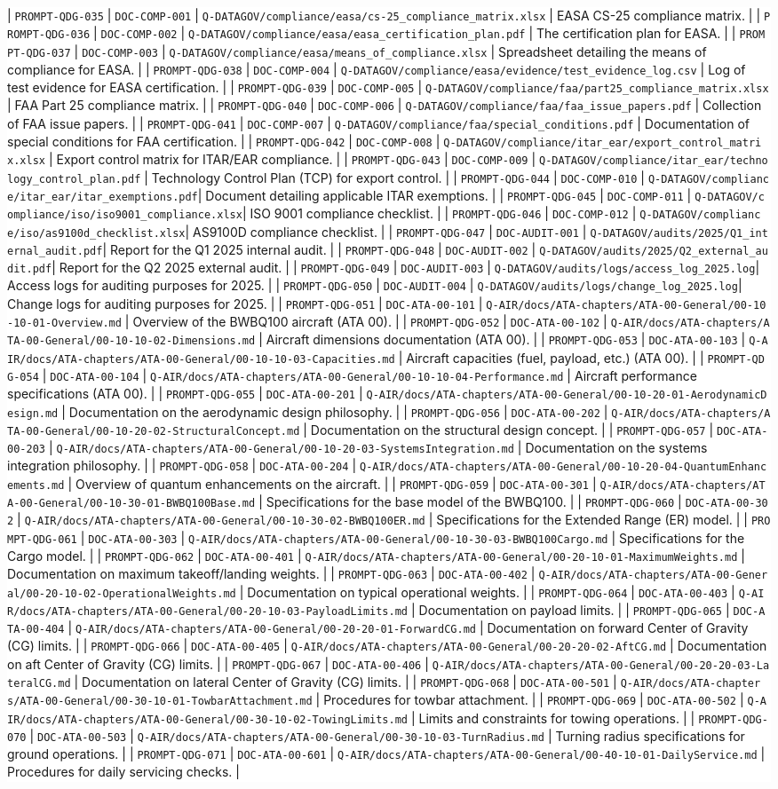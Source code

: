 | `PROMPT-QDG-035` | `DOC-COMP-001` | `Q-DATAGOV/compliance/easa/cs-25_compliance_matrix.xlsx` | EASA CS-25 compliance matrix. |
| `PROMPT-QDG-036` | `DOC-COMP-002` | `Q-DATAGOV/compliance/easa/easa_certification_plan.pdf` | The certification plan for EASA. |
| `PROMPT-QDG-037` | `DOC-COMP-003` | `Q-DATAGOV/compliance/easa/means_of_compliance.xlsx` | Spreadsheet detailing the means of compliance for EASA. |
| `PROMPT-QDG-038` | `DOC-COMP-004` | `Q-DATAGOV/compliance/easa/evidence/test_evidence_log.csv` | Log of test evidence for EASA certification. |
| `PROMPT-QDG-039` | `DOC-COMP-005` | `Q-DATAGOV/compliance/faa/part25_compliance_matrix.xlsx` | FAA Part 25 compliance matrix. |
| `PROMPT-QDG-040` | `DOC-COMP-006` | `Q-DATAGOV/compliance/faa/faa_issue_papers.pdf` | Collection of FAA issue papers. |
| `PROMPT-QDG-041` | `DOC-COMP-007` | `Q-DATAGOV/compliance/faa/special_conditions.pdf` | Documentation of special conditions for FAA certification. |
| `PROMPT-QDG-042` | `DOC-COMP-008` | `Q-DATAGOV/compliance/itar_ear/export_control_matrix.xlsx` | Export control matrix for ITAR/EAR compliance. |
| `PROMPT-QDG-043` | `DOC-COMP-009` | `Q-DATAGOV/compliance/itar_ear/technology_control_plan.pdf` | Technology Control Plan (TCP) for export control. |
| `PROMPT-QDG-044` | `DOC-COMP-010` | `Q-DATAGOV/compliance/itar_ear/itar_exemptions.pdf`| Document detailing applicable ITAR exemptions. |
| `PROMPT-QDG-045` | `DOC-COMP-011` | `Q-DATAGOV/compliance/iso/iso9001_compliance.xlsx`| ISO 9001 compliance checklist. |
| `PROMPT-QDG-046` | `DOC-COMP-012` | `Q-DATAGOV/compliance/iso/as9100d_checklist.xlsx`| AS9100D compliance checklist. |
| `PROMPT-QDG-047` | `DOC-AUDIT-001` | `Q-DATAGOV/audits/2025/Q1_internal_audit.pdf`| Report for the Q1 2025 internal audit. |
| `PROMPT-QDG-048` | `DOC-AUDIT-002` | `Q-DATAGOV/audits/2025/Q2_external_audit.pdf`| Report for the Q2 2025 external audit. |
| `PROMPT-QDG-049` | `DOC-AUDIT-003` | `Q-DATAGOV/audits/logs/access_log_2025.log`| Access logs for auditing purposes for 2025. |
| `PROMPT-QDG-050` | `DOC-AUDIT-004` | `Q-DATAGOV/audits/logs/change_log_2025.log`| Change logs for auditing purposes for 2025. |
| `PROMPT-QDG-051` | `DOC-ATA-00-101` | `Q-AIR/docs/ATA-chapters/ATA-00-General/00-10-10-01-Overview.md` | Overview of the BWBQ100 aircraft (ATA 00). |
| `PROMPT-QDG-052` | `DOC-ATA-00-102` | `Q-AIR/docs/ATA-chapters/ATA-00-General/00-10-10-02-Dimensions.md` | Aircraft dimensions documentation (ATA 00). |
| `PROMPT-QDG-053` | `DOC-ATA-00-103` | `Q-AIR/docs/ATA-chapters/ATA-00-General/00-10-10-03-Capacities.md` | Aircraft capacities (fuel, payload, etc.) (ATA 00). |
| `PROMPT-QDG-054` | `DOC-ATA-00-104` | `Q-AIR/docs/ATA-chapters/ATA-00-General/00-10-10-04-Performance.md` | Aircraft performance specifications (ATA 00). |
| `PROMPT-QDG-055` | `DOC-ATA-00-201` | `Q-AIR/docs/ATA-chapters/ATA-00-General/00-10-20-01-AerodynamicDesign.md` | Documentation on the aerodynamic design philosophy. |
| `PROMPT-QDG-056` | `DOC-ATA-00-202` | `Q-AIR/docs/ATA-chapters/ATA-00-General/00-10-20-02-StructuralConcept.md` | Documentation on the structural design concept. |
| `PROMPT-QDG-057` | `DOC-ATA-00-203` | `Q-AIR/docs/ATA-chapters/ATA-00-General/00-10-20-03-SystemsIntegration.md` | Documentation on the systems integration philosophy. |
| `PROMPT-QDG-058` | `DOC-ATA-00-204` | `Q-AIR/docs/ATA-chapters/ATA-00-General/00-10-20-04-QuantumEnhancements.md` | Overview of quantum enhancements on the aircraft. |
| `PROMPT-QDG-059` | `DOC-ATA-00-301` | `Q-AIR/docs/ATA-chapters/ATA-00-General/00-10-30-01-BWBQ100Base.md` | Specifications for the base model of the BWBQ100. |
| `PROMPT-QDG-060` | `DOC-ATA-00-302` | `Q-AIR/docs/ATA-chapters/ATA-00-General/00-10-30-02-BWBQ100ER.md` | Specifications for the Extended Range (ER) model. |
| `PROMPT-QDG-061` | `DOC-ATA-00-303` | `Q-AIR/docs/ATA-chapters/ATA-00-General/00-10-30-03-BWBQ100Cargo.md` | Specifications for the Cargo model. |
| `PROMPT-QDG-062` | `DOC-ATA-00-401` | `Q-AIR/docs/ATA-chapters/ATA-00-General/00-20-10-01-MaximumWeights.md` | Documentation on maximum takeoff/landing weights. |
| `PROMPT-QDG-063` | `DOC-ATA-00-402` | `Q-AIR/docs/ATA-chapters/ATA-00-General/00-20-10-02-OperationalWeights.md` | Documentation on typical operational weights. |
| `PROMPT-QDG-064` | `DOC-ATA-00-403` | `Q-AIR/docs/ATA-chapters/ATA-00-General/00-20-10-03-PayloadLimits.md` | Documentation on payload limits. |
| `PROMPT-QDG-065` | `DOC-ATA-00-404` | `Q-AIR/docs/ATA-chapters/ATA-00-General/00-20-20-01-ForwardCG.md` | Documentation on forward Center of Gravity (CG) limits. |
| `PROMPT-QDG-066` | `DOC-ATA-00-405` | `Q-AIR/docs/ATA-chapters/ATA-00-General/00-20-20-02-AftCG.md` | Documentation on aft Center of Gravity (CG) limits. |
| `PROMPT-QDG-067` | `DOC-ATA-00-406` | `Q-AIR/docs/ATA-chapters/ATA-00-General/00-20-20-03-LateralCG.md` | Documentation on lateral Center of Gravity (CG) limits. |
| `PROMPT-QDG-068` | `DOC-ATA-00-501` | `Q-AIR/docs/ATA-chapters/ATA-00-General/00-30-10-01-TowbarAttachment.md` | Procedures for towbar attachment. |
| `PROMPT-QDG-069` | `DOC-ATA-00-502` | `Q-AIR/docs/ATA-chapters/ATA-00-General/00-30-10-02-TowingLimits.md` | Limits and constraints for towing operations. |
| `PROMPT-QDG-070` | `DOC-ATA-00-503` | `Q-AIR/docs/ATA-chapters/ATA-00-General/00-30-10-03-TurnRadius.md` | Turning radius specifications for ground operations. |
| `PROMPT-QDG-071` | `DOC-ATA-00-601` | `Q-AIR/docs/ATA-chapters/ATA-00-General/00-40-10-01-DailyService.md` | Procedures for daily servicing checks. |